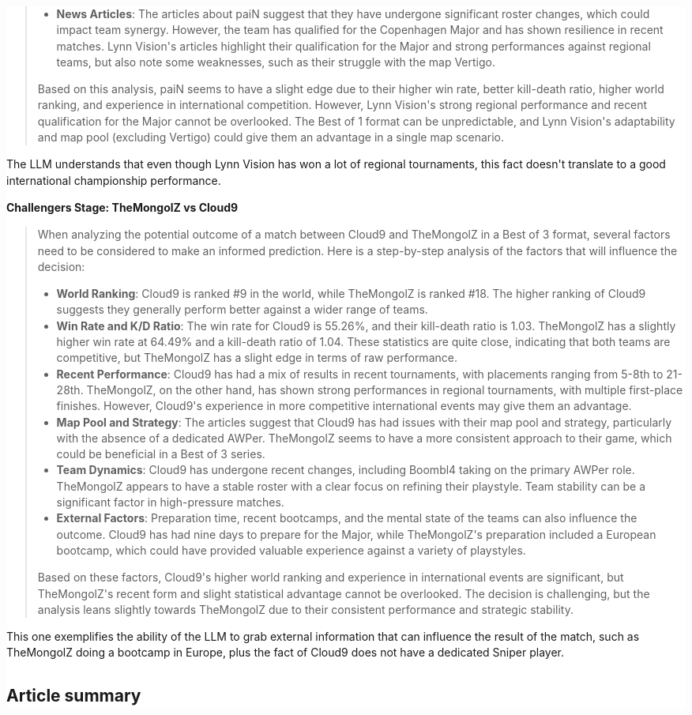 > - **News Articles**: The articles about paiN suggest that they have undergone significant roster changes, which could impact team synergy. However, the team has qualified for the Copenhagen Major and has shown resilience in recent matches. Lynn Vision's articles highlight their qualification for the Major and strong performances against regional teams, but also note some weaknesses, such as their struggle with the map Vertigo.
>
> Based on this analysis, paiN seems to have a slight edge due to their higher win rate, better kill-death ratio, higher world ranking, and experience in international competition. However, Lynn Vision's strong regional performance and recent qualification for the Major cannot be overlooked. The Best of 1 format can be unpredictable, and Lynn Vision's adaptability and map pool (excluding Vertigo) could give them an advantage in a single map scenario.

The LLM understands that even though Lynn Vision has won a lot of regional tournaments, this fact doesn't translate to a good international championship performance.

**Challengers Stage: TheMongolZ vs Cloud9**

> When analyzing the potential outcome of a match between Cloud9 and TheMongolZ in a Best of 3 format, several factors need to be considered to make an informed prediction. Here is a step-by-step analysis of the factors that will influence the decision:
>
> - **World Ranking**: Cloud9 is ranked #9 in the world, while TheMongolZ is ranked #18. The higher ranking of Cloud9 suggests they generally perform better against a wider range of teams.
> - **Win Rate and K/D Ratio**: The win rate for Cloud9 is 55.26%, and their kill-death ratio is 1.03. TheMongolZ has a slightly higher win rate at 64.49% and a kill-death ratio of 1.04. These statistics are quite close, indicating that both teams are competitive, but TheMongolZ has a slight edge in terms of raw performance.
> - **Recent Performance**: Cloud9 has had a mix of results in recent tournaments, with placements ranging from 5-8th to 21-28th. TheMongolZ, on the other hand, has shown strong performances in regional tournaments, with multiple first-place finishes. However, Cloud9's experience in more competitive international events may give them an advantage.
> - **Map Pool and Strategy**: The articles suggest that Cloud9 has had issues with their map pool and strategy, particularly with the absence of a dedicated AWPer. TheMongolZ seems to have a more consistent approach to their game, which could be beneficial in a Best of 3 series.
> - **Team Dynamics**: Cloud9 has undergone recent changes, including Boombl4 taking on the primary AWPer role. TheMongolZ appears to have a stable roster with a clear focus on refining their playstyle. Team stability can be a significant factor in high-pressure matches.
> - **External Factors**: Preparation time, recent bootcamps, and the mental state of the teams can also influence the outcome. Cloud9 has had nine days to prepare for the Major, while TheMongolZ's preparation included a European bootcamp, which could have provided valuable experience against a variety of playstyles.
>
> Based on these factors, Cloud9's higher world ranking and experience in international events are significant, but TheMongolZ's recent form and slight statistical advantage cannot be overlooked. The decision is challenging, but the analysis leans slightly towards TheMongolZ due to their consistent performance and strategic stability.

This one exemplifies the ability of the LLM to grab external information that can influence the result of the match, such as TheMongolZ doing a bootcamp in Europe, plus the fact of Cloud9 does not have a dedicated Sniper player.

## Article summary
